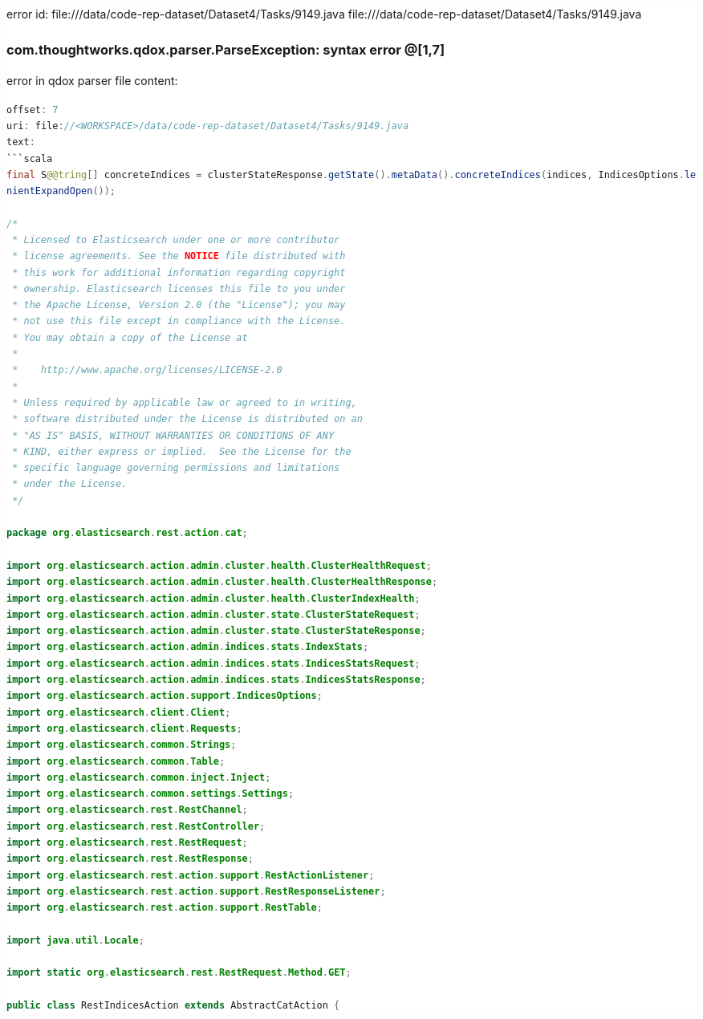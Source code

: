error id: file://<WORKSPACE>/data/code-rep-dataset/Dataset4/Tasks/9149.java
file://<WORKSPACE>/data/code-rep-dataset/Dataset4/Tasks/9149.java
### com.thoughtworks.qdox.parser.ParseException: syntax error @[1,7]

error in qdox parser
file content:
```java
offset: 7
uri: file://<WORKSPACE>/data/code-rep-dataset/Dataset4/Tasks/9149.java
text:
```scala
final S@@tring[] concreteIndices = clusterStateResponse.getState().metaData().concreteIndices(indices, IndicesOptions.lenientExpandOpen());

/*
 * Licensed to Elasticsearch under one or more contributor
 * license agreements. See the NOTICE file distributed with
 * this work for additional information regarding copyright
 * ownership. Elasticsearch licenses this file to you under
 * the Apache License, Version 2.0 (the "License"); you may
 * not use this file except in compliance with the License.
 * You may obtain a copy of the License at
 *
 *    http://www.apache.org/licenses/LICENSE-2.0
 *
 * Unless required by applicable law or agreed to in writing,
 * software distributed under the License is distributed on an
 * "AS IS" BASIS, WITHOUT WARRANTIES OR CONDITIONS OF ANY
 * KIND, either express or implied.  See the License for the
 * specific language governing permissions and limitations
 * under the License.
 */

package org.elasticsearch.rest.action.cat;

import org.elasticsearch.action.admin.cluster.health.ClusterHealthRequest;
import org.elasticsearch.action.admin.cluster.health.ClusterHealthResponse;
import org.elasticsearch.action.admin.cluster.health.ClusterIndexHealth;
import org.elasticsearch.action.admin.cluster.state.ClusterStateRequest;
import org.elasticsearch.action.admin.cluster.state.ClusterStateResponse;
import org.elasticsearch.action.admin.indices.stats.IndexStats;
import org.elasticsearch.action.admin.indices.stats.IndicesStatsRequest;
import org.elasticsearch.action.admin.indices.stats.IndicesStatsResponse;
import org.elasticsearch.action.support.IndicesOptions;
import org.elasticsearch.client.Client;
import org.elasticsearch.client.Requests;
import org.elasticsearch.common.Strings;
import org.elasticsearch.common.Table;
import org.elasticsearch.common.inject.Inject;
import org.elasticsearch.common.settings.Settings;
import org.elasticsearch.rest.RestChannel;
import org.elasticsearch.rest.RestController;
import org.elasticsearch.rest.RestRequest;
import org.elasticsearch.rest.RestResponse;
import org.elasticsearch.rest.action.support.RestActionListener;
import org.elasticsearch.rest.action.support.RestResponseListener;
import org.elasticsearch.rest.action.support.RestTable;

import java.util.Locale;

import static org.elasticsearch.rest.RestRequest.Method.GET;

public class RestIndicesAction extends AbstractCatAction {
```